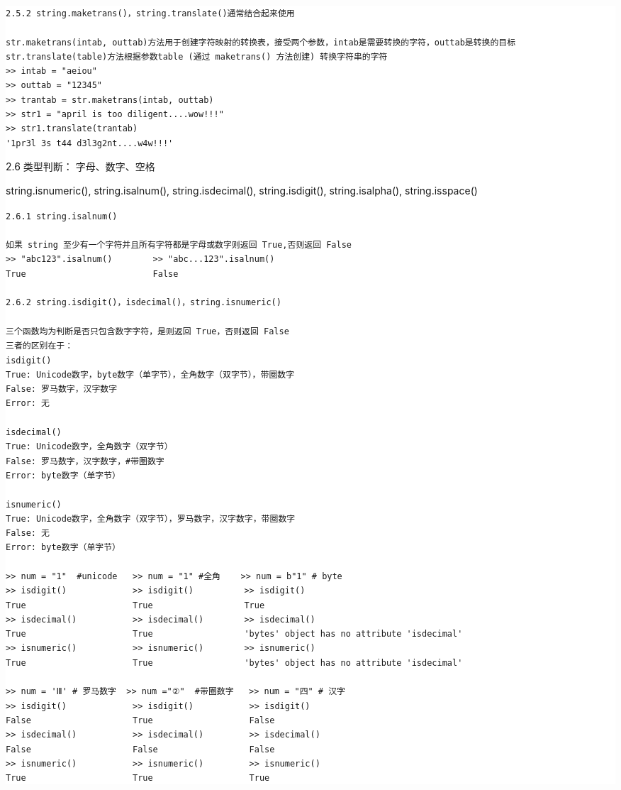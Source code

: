     2.5.2 string.maketrans()，string.translate()通常结合起来使用
    
    str.maketrans(intab, outtab)方法用于创建字符映射的转换表，接受两个参数，intab是需要转换的字符，outtab是转换的目标
    str.translate(table)方法根据参数table (通过 maketrans() 方法创建) 转换字符串的字符    
    >> intab = "aeiou"
    >> outtab = "12345"
    >> trantab = str.maketrans(intab, outtab)
    >> str1 = "april is too diligent....wow!!!"
    >> str1.translate(trantab)
    '1pr3l 3s t44 d3l3g2nt....w4w!!!'
     
2.6 类型判断： 字母、数字、空格

string.isnumeric(),  string.isalnum(),  string.isdecimal(),  string.isdigit(),  string.isalpha(),  string.isspace() 
    
    2.6.1 string.isalnum() 
    
    如果 string 至少有一个字符并且所有字符都是字母或数字则返回 True,否则返回 False
    >> "abc123".isalnum()        >> "abc...123".isalnum() 
    True                         False
    
    2.6.2 string.isdigit()，isdecimal()，string.isnumeric() 
    
    三个函数均为判断是否只包含数字字符，是则返回 True，否则返回 False
    三者的区别在于：    
    isdigit()                                                        
    True: Unicode数字，byte数字（单字节），全角数字（双字节），带圈数字    
    False: 罗马数字，汉字数字                                                    
    Error: 无                                                        
                                                                     
    isdecimal()                                                      
    True: Unicode数字，全角数字（双字节）                              
    False: 罗马数字，汉字数字，#带圈数字                                                   
    Error: byte数字（单字节）                                          
                                                                      
    isnumeric()                                                      
    True: Unicode数字，全角数字（双字节），罗马数字，汉字数字，带圈数字                
    False: 无                                                         
    Error: byte数字（单字节） 
    
    >> num = "1"  #unicode   >> num = "1" #全角    >> num = b"1" # byte
    >> isdigit()             >> isdigit()          >> isdigit()
    True                     True                  True
    >> isdecimal()           >> isdecimal()        >> isdecimal()
    True                     True                  'bytes' object has no attribute 'isdecimal'
    >> isnumeric()           >> isnumeric()        >> isnumeric()
    True                     True                  'bytes' object has no attribute 'isdecimal'
    
    >> num = 'Ⅲ' # 罗马数字  >> num ="②"  #带圈数字   >> num = "四" # 汉字
    >> isdigit()             >> isdigit()           >> isdigit()
    False                    True                   False
    >> isdecimal()           >> isdecimal()         >> isdecimal()
    False                    False                  False
    >> isnumeric()           >> isnumeric()         >> isnumeric()
    True                     True                   True
    